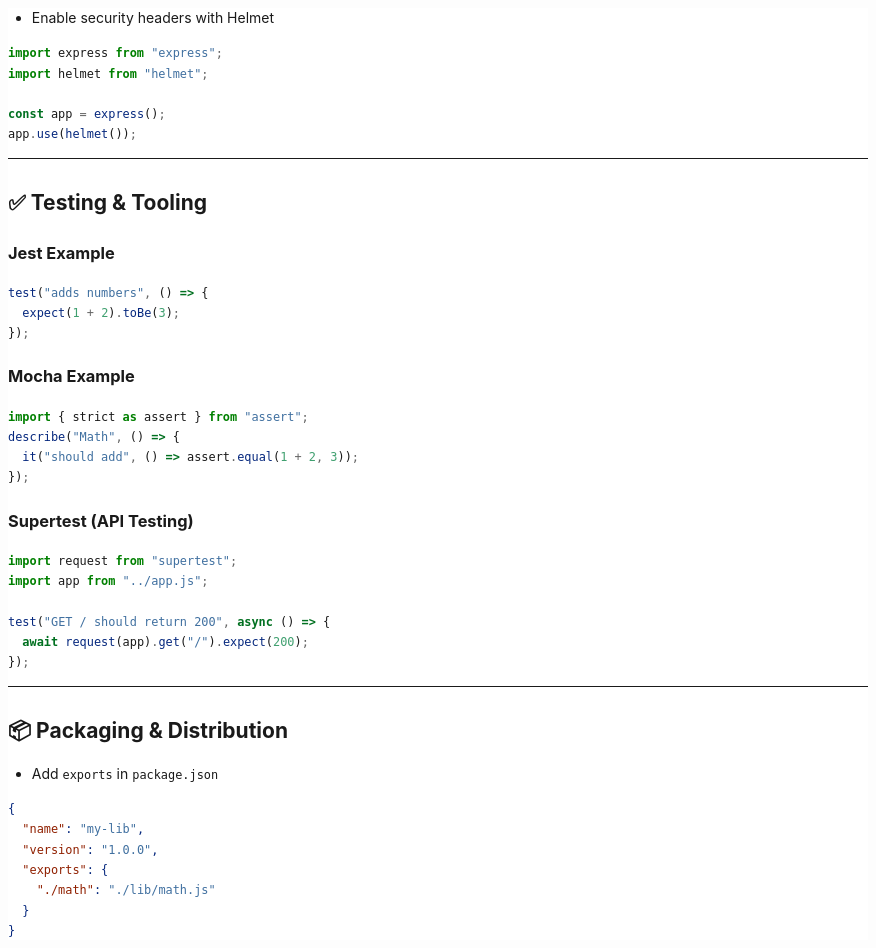 - Enable security headers with Helmet  

```js
import express from "express";
import helmet from "helmet";

const app = express();
app.use(helmet());
```

---

## ✅ Testing & Tooling

### Jest Example
```js
test("adds numbers", () => {
  expect(1 + 2).toBe(3);
});
```

### Mocha Example
```js
import { strict as assert } from "assert";
describe("Math", () => {
  it("should add", () => assert.equal(1 + 2, 3));
});
```

### Supertest (API Testing)
```js
import request from "supertest";
import app from "../app.js";

test("GET / should return 200", async () => {
  await request(app).get("/").expect(200);
});
```

---

## 📦 Packaging & Distribution

- Add `exports` in `package.json`  

```json
{
  "name": "my-lib",
  "version": "1.0.0",
  "exports": {
    "./math": "./lib/math.js"
  }
}
```

